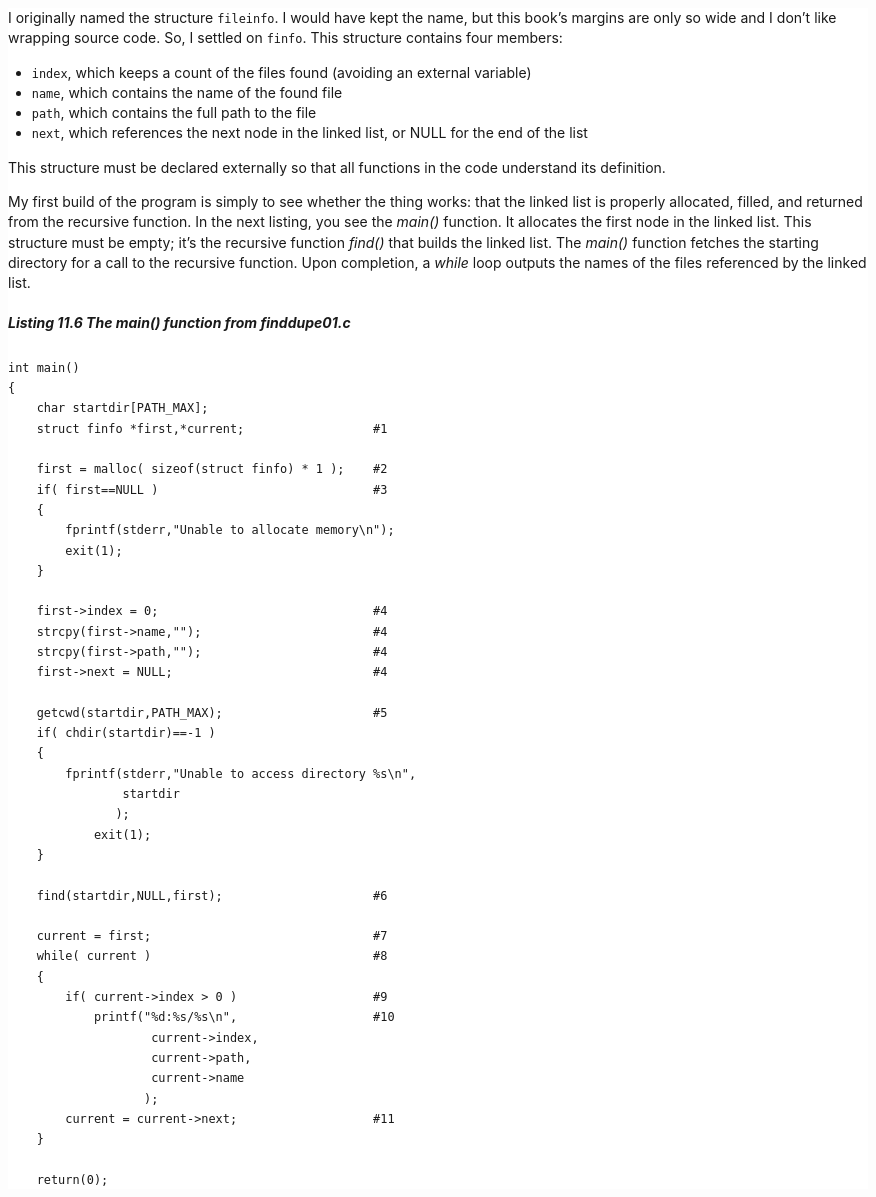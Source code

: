 [](/book/tiny-c-projects/chapter-11/)I originally named the structure `fileinfo`. I would have kept the name, but this book’s margins are only so wide and I don’t like wrapping source code. So, I settled on `finfo`[](/book/tiny-c-projects/chapter-11/). This structure contains four members:

-  [](/book/tiny-c-projects/chapter-11/)`index`, which keeps a count of the files found (avoiding an external variable)
-  [](/book/tiny-c-projects/chapter-11/)`name`, which contains the name of the found file
-  [](/book/tiny-c-projects/chapter-11/)`path`, which contains the full path to the file
-  [](/book/tiny-c-projects/chapter-11/)`next`, which references the next node in the linked list, or NULL for the end of the list

[](/book/tiny-c-projects/chapter-11/)This structure must be declared externally so that all functions in the code understand its definition.

[](/book/tiny-c-projects/chapter-11/)My first build of the program is simply to see whether the thing works: that the linked list is properly allocated, filled, and returned from the recursive function. In the next listing, you see the *main()* function. It allocates the first node in the linked list. This structure must be empty; it’s the recursive function *find[](/book/tiny-c-projects/chapter-11/)()* that builds the linked list. The *main()* function fetches the starting directory for a call to the recursive function. Upon completion, a *while* loop outputs the names of the files referenced by the linked list.

##### Listing 11.6 The *main()* function from finddupe01.c

```
int main()
{
    char startdir[PATH_MAX];
    struct finfo *first,*current;                  #1
 
    first = malloc( sizeof(struct finfo) * 1 );    #2
    if( first==NULL )                              #3
    {
        fprintf(stderr,"Unable to allocate memory\n");
        exit(1);
    }
 
    first->index = 0;                              #4
    strcpy(first->name,"");                        #4
    strcpy(first->path,"");                        #4
    first->next = NULL;                            #4
 
    getcwd(startdir,PATH_MAX);                     #5
    if( chdir(startdir)==-1 )
    {
        fprintf(stderr,"Unable to access directory %s\n",
                startdir
               );
            exit(1);
    }
 
    find(startdir,NULL,first);                     #6
 
    current = first;                               #7
    while( current )                               #8
    {
        if( current->index > 0 )                   #9
            printf("%d:%s/%s\n",                   #10
                    current->index,
                    current->path,
                    current->name
                   );
        current = current->next;                   #11
    }
 
    return(0);
```